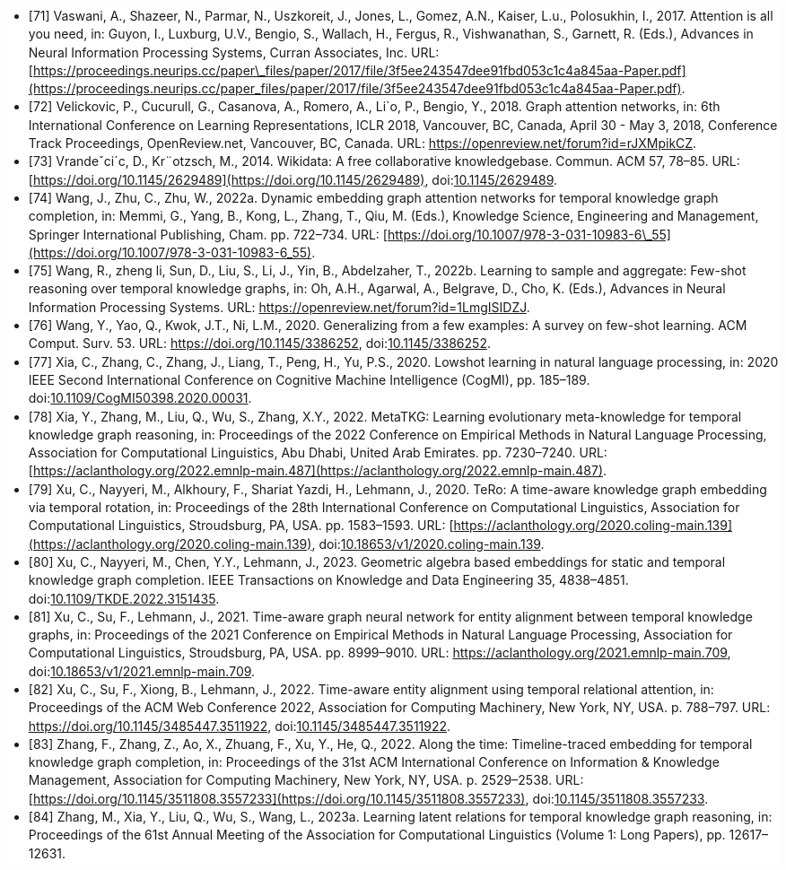 - <a id="ref-71"></a>[71] Vaswani, A., Shazeer, N., Parmar, N., Uszkoreit, J., Jones, L., Gomez, A.N., Kaiser, L.u., Polosukhin, I., 2017. Attention is all you need, in: Guyon, I., Luxburg, U.V., Bengio, S., Wallach, H., Fergus, R., Vishwanathan, S., Garnett, R. (Eds.), Advances in Neural Information Processing Systems, Curran Associates, Inc. URL: [https://proceedings.neurips.cc/paper\_files/paper/2017/file/3f5ee243547dee91fbd053c1c4a845aa-Paper.pdf](https://proceedings.neurips.cc/paper_files/paper/2017/file/3f5ee243547dee91fbd053c1c4a845aa-Paper.pdf).
- <a id="ref-72"></a>[72] Velickovic, P., Cucurull, G., Casanova, A., Romero, A., Li`o, P., Bengio, Y., 2018. Graph attention networks, in: 6th International Conference on Learning Representations, ICLR 2018, Vancouver, BC, Canada, April 30 - May 3, 2018, Conference Track Proceedings, OpenReview.net, Vancouver, BC, Canada. URL: <https://openreview.net/forum?id=rJXMpikCZ>.
- <a id="ref-73"></a>[73] Vrandeˇci´c, D., Kr¨otzsch, M., 2014. Wikidata: A free collaborative knowledgebase. Commun. ACM 57, 78–85. URL: [https://doi.org/10.1145/2629489](https://doi.org/10.1145/2629489), doi:[10.1145/2629489](http://dx.doi.org/10.1145/2629489).
- <a id="ref-74"></a>[74] Wang, J., Zhu, C., Zhu, W., 2022a. Dynamic embedding graph attention networks for temporal knowledge graph completion, in: Memmi, G., Yang, B., Kong, L., Zhang, T., Qiu, M. (Eds.), Knowledge Science, Engineering and Management, Springer International Publishing, Cham. pp. 722–734. URL: [https://doi.org/10.1007/978-3-031-10983-6\_55](https://doi.org/10.1007/978-3-031-10983-6_55).
- <a id="ref-75"></a>[75] Wang, R., zheng li, Sun, D., Liu, S., Li, J., Yin, B., Abdelzaher, T., 2022b. Learning to sample and aggregate: Few-shot reasoning over temporal knowledge graphs, in: Oh, A.H., Agarwal, A., Belgrave, D., Cho, K. (Eds.), Advances in Neural Information Processing Systems. URL: <https://openreview.net/forum?id=1LmgISIDZJ>.
- <a id="ref-76"></a>[76] Wang, Y., Yao, Q., Kwok, J.T., Ni, L.M., 2020. Generalizing from a few examples: A survey on few-shot learning. ACM Comput. Surv. 53. URL: <https://doi.org/10.1145/3386252>, doi:[10.1145/3386252](http://dx.doi.org/10.1145/3386252).
- <a id="ref-77"></a>[77] Xia, C., Zhang, C., Zhang, J., Liang, T., Peng, H., Yu, P.S., 2020. Lowshot learning in natural language processing, in: 2020 IEEE Second International Conference on Cognitive Machine Intelligence (CogMI), pp. 185–189. doi:[10.1109/CogMI50398.2020.00031](http://dx.doi.org/10.1109/CogMI50398.2020.00031).
- <a id="ref-78"></a>[78] Xia, Y., Zhang, M., Liu, Q., Wu, S., Zhang, X.Y., 2022. MetaTKG: Learning evolutionary meta-knowledge for temporal knowledge graph reasoning, in: Proceedings of the 2022 Conference on Empirical Methods in Natural Language Processing, Association for Computational Linguistics, Abu Dhabi, United Arab Emirates. pp. 7230–7240. URL: [https://aclanthology.org/2022.emnlp-main.487](https://aclanthology.org/2022.emnlp-main.487).
- <a id="ref-79"></a>[79] Xu, C., Nayyeri, M., Alkhoury, F., Shariat Yazdi, H., Lehmann, J., 2020. TeRo: A time-aware knowledge graph embedding via temporal rotation, in: Proceedings of the 28th International Conference on Computational Linguistics, Association for Computational Linguistics, Stroudsburg, PA, USA. pp. 1583–1593. URL: [https://aclanthology.org/2020.coling-main.139](https://aclanthology.org/2020.coling-main.139), doi:[10.18653/v1/2020.coling-main.139](http://dx.doi.org/10.18653/v1/2020.coling-main.139).
- <a id="ref-80"></a>[80] Xu, C., Nayyeri, M., Chen, Y.Y., Lehmann, J., 2023. Geometric algebra based embeddings for static and temporal knowledge graph completion. IEEE Transactions on Knowledge and Data Engineering 35, 4838–4851. doi:[10.1109/TKDE.2022.3151435](http://dx.doi.org/10.1109/TKDE.2022.3151435).
- <a id="ref-81"></a>[81] Xu, C., Su, F., Lehmann, J., 2021. Time-aware graph neural network for entity alignment between temporal knowledge graphs, in: Proceedings of the 2021 Conference on Empirical Methods in Natural Language Processing, Association for Computational Linguistics, Stroudsburg, PA, USA. pp. 8999–9010. URL: <https://aclanthology.org/2021.emnlp-main.709>, doi:[10.18653/v1/2021.emnlp-main.709](http://dx.doi.org/10.18653/v1/2021.emnlp-main.709).
- <a id="ref-82"></a>[82] Xu, C., Su, F., Xiong, B., Lehmann, J., 2022. Time-aware entity alignment using temporal relational attention, in: Proceedings of the ACM Web Conference 2022, Association for Computing Machinery, New York, NY, USA. p. 788–797. URL: <https://doi.org/10.1145/3485447.3511922>, doi:[10.1145/3485447.3511922](http://dx.doi.org/10.1145/3485447.3511922).
- <a id="ref-83"></a>[83] Zhang, F., Zhang, Z., Ao, X., Zhuang, F., Xu, Y., He, Q., 2022. Along the time: Timeline-traced embedding for temporal knowledge graph completion, in: Proceedings of the 31st ACM International Conference on Information & Knowledge Management, Association for Computing Machinery, New York, NY, USA. p. 2529–2538. URL: [https://doi.org/10.1145/3511808.3557233](https://doi.org/10.1145/3511808.3557233), doi:[10.1145/3511808.3557233](http://dx.doi.org/10.1145/3511808.3557233).
- <a id="ref-84"></a>[84] Zhang, M., Xia, Y., Liu, Q., Wu, S., Wang, L., 2023a. Learning latent relations for temporal knowledge graph reasoning, in: Proceedings of the 61st Annual Meeting of the Association for Computational Linguistics (Volume 1: Long Papers), pp. 12617–12631.
